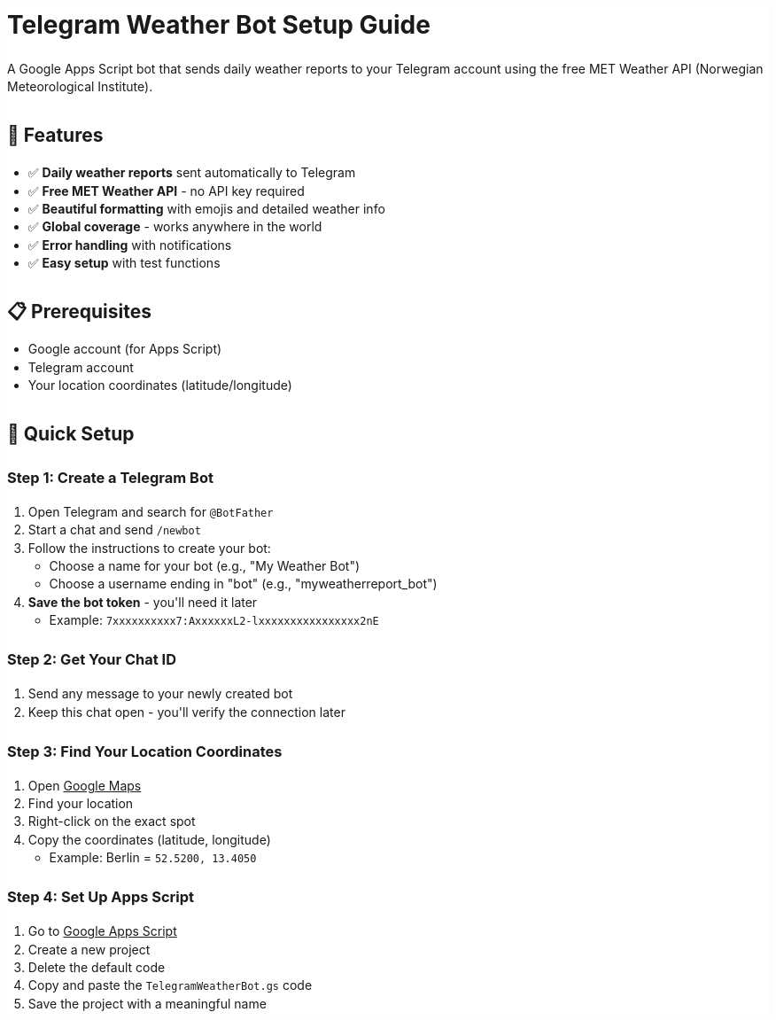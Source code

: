 # Telegram Weather Bot Setup Guide

A Google Apps Script bot that sends daily weather reports to your Telegram account using the free MET Weather API (Norwegian Meteorological Institute).

## 🌟 Features

- ✅ **Daily weather reports** sent automatically to Telegram
- ✅ **Free MET Weather API** - no API key required
- ✅ **Beautiful formatting** with emojis and detailed weather info
- ✅ **Global coverage** - works anywhere in the world
- ✅ **Error handling** with notifications
- ✅ **Easy setup** with test functions

## 📋 Prerequisites

- Google account (for Apps Script)
- Telegram account
- Your location coordinates (latitude/longitude)

## 🚀 Quick Setup

### Step 1: Create a Telegram Bot

1. Open Telegram and search for `@BotFather`
2. Start a chat and send `/newbot`
3. Follow the instructions to create your bot:
   - Choose a name for your bot (e.g., "My Weather Bot")
   - Choose a username ending in "bot" (e.g., "myweatherreport_bot")
4. **Save the bot token** - you'll need it later
   - Example: `7xxxxxxxxxx7:AxxxxxxL2-lxxxxxxxxxxxxxxxx2nE`

### Step 2: Get Your Chat ID

1. Send any message to your newly created bot
2. Keep this chat open - you'll verify the connection later

### Step 3: Find Your Location Coordinates

1. Open [Google Maps](https://maps.google.com)
2. Find your location
3. Right-click on the exact spot
4. Copy the coordinates (latitude, longitude)
   - Example: Berlin = `52.5200, 13.4050`

### Step 4: Set Up Apps Script

1. Go to [Google Apps Script](https://script.google.com)
2. Create a new project
3. Delete the default code
4. Copy and paste the `TelegramWeatherBot.gs` code
5. Save the project with a meaningful name

